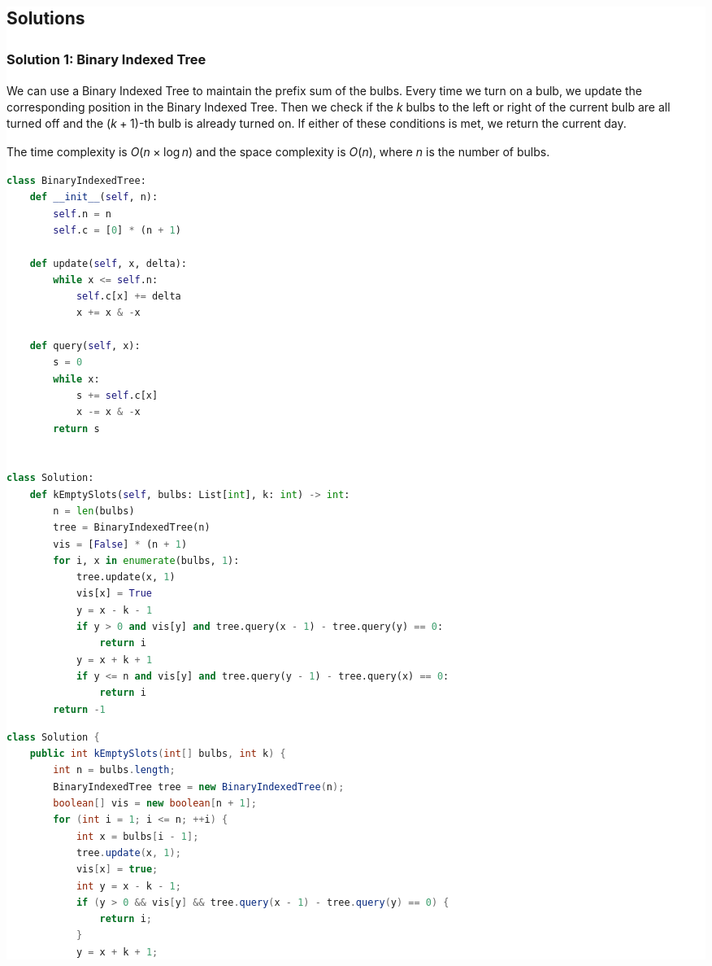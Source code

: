 ## Solutions

### Solution 1: Binary Indexed Tree

We can use a Binary Indexed Tree to maintain the prefix sum of the bulbs. Every time we turn on a bulb, we update the corresponding position in the Binary Indexed Tree. Then we check if the $k$ bulbs to the left or right of the current bulb are all turned off and the $(k+1)$-th bulb is already turned on. If either of these conditions is met, we return the current day.

The time complexity is $O(n \times \log n)$ and the space complexity is $O(n)$, where $n$ is the number of bulbs.



```python
class BinaryIndexedTree:
    def __init__(self, n):
        self.n = n
        self.c = [0] * (n + 1)

    def update(self, x, delta):
        while x <= self.n:
            self.c[x] += delta
            x += x & -x

    def query(self, x):
        s = 0
        while x:
            s += self.c[x]
            x -= x & -x
        return s


class Solution:
    def kEmptySlots(self, bulbs: List[int], k: int) -> int:
        n = len(bulbs)
        tree = BinaryIndexedTree(n)
        vis = [False] * (n + 1)
        for i, x in enumerate(bulbs, 1):
            tree.update(x, 1)
            vis[x] = True
            y = x - k - 1
            if y > 0 and vis[y] and tree.query(x - 1) - tree.query(y) == 0:
                return i
            y = x + k + 1
            if y <= n and vis[y] and tree.query(y - 1) - tree.query(x) == 0:
                return i
        return -1
```

```java
class Solution {
    public int kEmptySlots(int[] bulbs, int k) {
        int n = bulbs.length;
        BinaryIndexedTree tree = new BinaryIndexedTree(n);
        boolean[] vis = new boolean[n + 1];
        for (int i = 1; i <= n; ++i) {
            int x = bulbs[i - 1];
            tree.update(x, 1);
            vis[x] = true;
            int y = x - k - 1;
            if (y > 0 && vis[y] && tree.query(x - 1) - tree.query(y) == 0) {
                return i;
            }
            y = x + k + 1;
```